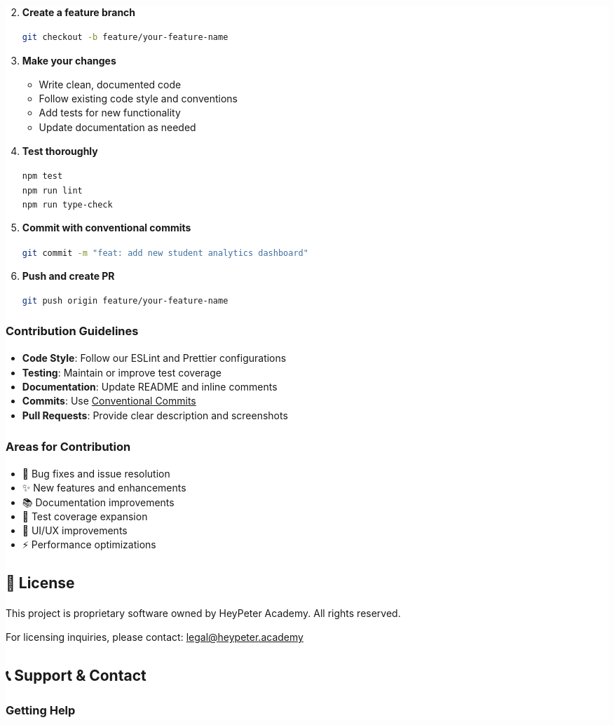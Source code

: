 2. **Create a feature branch**
   ```bash
   git checkout -b feature/your-feature-name
   ```

3. **Make your changes**
   - Write clean, documented code
   - Follow existing code style and conventions
   - Add tests for new functionality
   - Update documentation as needed

4. **Test thoroughly**
   ```bash
   npm test
   npm run lint
   npm run type-check
   ```

5. **Commit with conventional commits**
   ```bash
   git commit -m "feat: add new student analytics dashboard"
   ```

6. **Push and create PR**
   ```bash
   git push origin feature/your-feature-name
   ```

### Contribution Guidelines

- **Code Style**: Follow our ESLint and Prettier configurations
- **Testing**: Maintain or improve test coverage
- **Documentation**: Update README and inline comments
- **Commits**: Use [Conventional Commits](https://www.conventionalcommits.org/)
- **Pull Requests**: Provide clear description and screenshots

### Areas for Contribution

- 🐛 Bug fixes and issue resolution
- ✨ New features and enhancements
- 📚 Documentation improvements
- 🧪 Test coverage expansion
- 🎨 UI/UX improvements
- ⚡ Performance optimizations

## 📄 License

This project is proprietary software owned by HeyPeter Academy. All rights reserved.

For licensing inquiries, please contact: legal@heypeter.academy

## 📞 Support & Contact

### Getting Help
